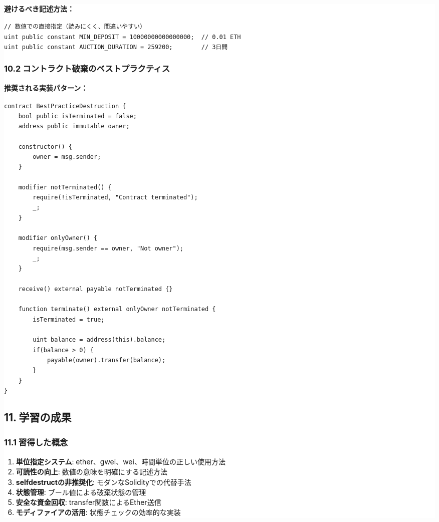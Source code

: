 **避けるべき記述方法：**
```solidity
// 数値での直接指定（読みにくく、間違いやすい）
uint public constant MIN_DEPOSIT = 10000000000000000;  // 0.01 ETH
uint public constant AUCTION_DURATION = 259200;        // 3日間
```

### 10.2 コントラクト破棄のベストプラクティス

**推奨される実装パターン：**
```solidity
contract BestPracticeDestruction {
    bool public isTerminated = false;
    address public immutable owner;
    
    constructor() {
        owner = msg.sender;
    }
    
    modifier notTerminated() {
        require(!isTerminated, "Contract terminated");
        _;
    }
    
    modifier onlyOwner() {
        require(msg.sender == owner, "Not owner");
        _;
    }
    
    receive() external payable notTerminated {}
    
    function terminate() external onlyOwner notTerminated {
        isTerminated = true;
        
        uint balance = address(this).balance;
        if(balance > 0) {
            payable(owner).transfer(balance);
        }
    }
}
```

## 11. 学習の成果

### 11.1 習得した概念
1. **単位指定システム**: ether、gwei、wei、時間単位の正しい使用方法
2. **可読性の向上**: 数値の意味を明確にする記述方法
3. **selfdestructの非推奨化**: モダンなSolidityでの代替手法
4. **状態管理**: ブール値による破棄状態の管理
5. **安全な資金回収**: transfer関数によるEther送信
6. **モディファイアの活用**: 状態チェックの効率的な実装
